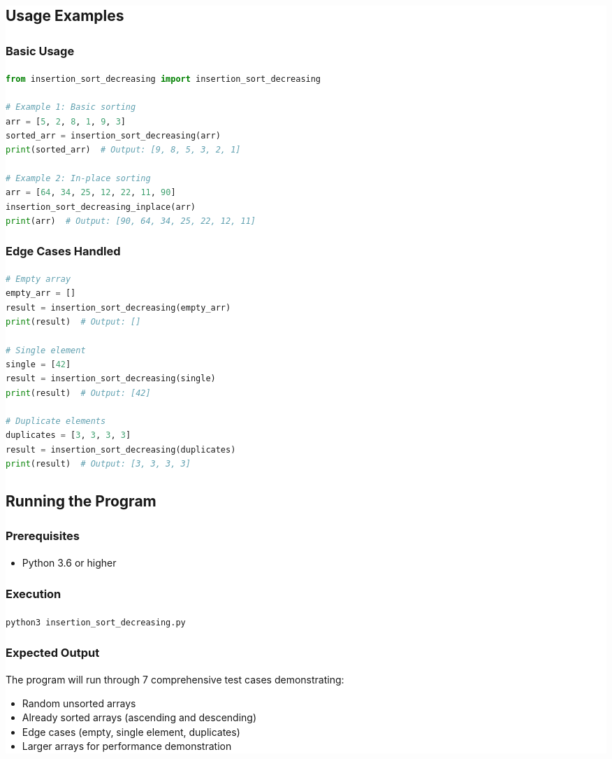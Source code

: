 ## Usage Examples

### Basic Usage

```python
from insertion_sort_decreasing import insertion_sort_decreasing

# Example 1: Basic sorting
arr = [5, 2, 8, 1, 9, 3]
sorted_arr = insertion_sort_decreasing(arr)
print(sorted_arr)  # Output: [9, 8, 5, 3, 2, 1]

# Example 2: In-place sorting
arr = [64, 34, 25, 12, 22, 11, 90]
insertion_sort_decreasing_inplace(arr)
print(arr)  # Output: [90, 64, 34, 25, 22, 12, 11]
```

### Edge Cases Handled

```python
# Empty array
empty_arr = []
result = insertion_sort_decreasing(empty_arr)
print(result)  # Output: []

# Single element
single = [42]
result = insertion_sort_decreasing(single)
print(result)  # Output: [42]

# Duplicate elements
duplicates = [3, 3, 3, 3]
result = insertion_sort_decreasing(duplicates)
print(result)  # Output: [3, 3, 3, 3]
```

## Running the Program

### Prerequisites
- Python 3.6 or higher

### Execution
```bash
python3 insertion_sort_decreasing.py
```

### Expected Output
The program will run through 7 comprehensive test cases demonstrating:
- Random unsorted arrays
- Already sorted arrays (ascending and descending)
- Edge cases (empty, single element, duplicates)
- Larger arrays for performance demonstration
